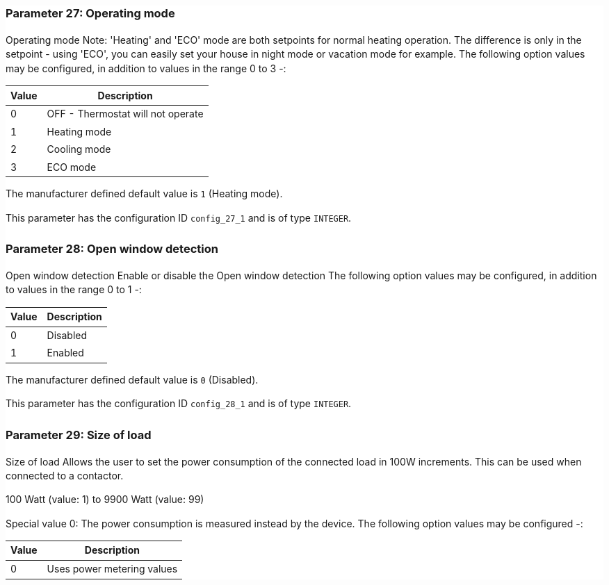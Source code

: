 
### Parameter 27: Operating mode

Operating mode
Note: 'Heating' and 'ECO' mode are both setpoints for normal heating operation. The difference is only in the setpoint - using 'ECO', you can easily set your house in night mode or vacation mode for example.
The following option values may be configured, in addition to values in the range 0 to 3 -:

| Value  | Description |
|--------|-------------|
| 0 | OFF - Thermostat will not operate |
| 1 | Heating mode |
| 2 | Cooling mode |
| 3 | ECO mode |

The manufacturer defined default value is ```1``` (Heating mode).

This parameter has the configuration ID ```config_27_1``` and is of type ```INTEGER```.


### Parameter 28: Open window detection

Open window detection
Enable or disable the Open window detection
The following option values may be configured, in addition to values in the range 0 to 1 -:

| Value  | Description |
|--------|-------------|
| 0 | Disabled |
| 1 | Enabled |

The manufacturer defined default value is ```0``` (Disabled).

This parameter has the configuration ID ```config_28_1``` and is of type ```INTEGER```.


### Parameter 29: Size of load

Size of load
Allows the user to set the power consumption of the connected load in 100W increments. This can be used when connected to a contactor.

100 Watt (value: 1) to 9900 Watt (value: 99)

Special value 0: The power consumption is measured instead by the device.
The following option values may be configured -:

| Value  | Description |
|--------|-------------|
| 0 | Uses power metering values |
